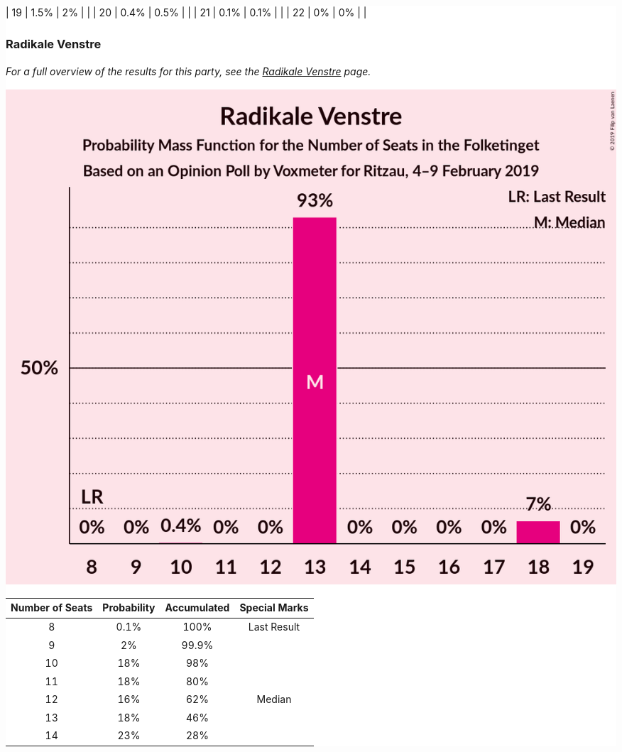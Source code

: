 | 19 | 1.5% | 2% |  |
| 20 | 0.4% | 0.5% |  |
| 21 | 0.1% | 0.1% |  |
| 22 | 0% | 0% |  |

### Radikale Venstre

*For a full overview of the results for this party, see the [Radikale Venstre](party-radikalevenstre.html) page.*

![Graph with seats probability mass function not yet produced](2019-02-09-Voxmeter-seats-pmf-radikalevenstre.png "Seats Probability Mass Function")

| Number of Seats | Probability | Accumulated | Special Marks |
|:---------------:|:-----------:|:-----------:|:-------------:|
| 8 | 0.1% | 100% | Last Result |
| 9 | 2% | 99.9% |  |
| 10 | 18% | 98% |  |
| 11 | 18% | 80% |  |
| 12 | 16% | 62% | Median |
| 13 | 18% | 46% |  |
| 14 | 23% | 28% |  |